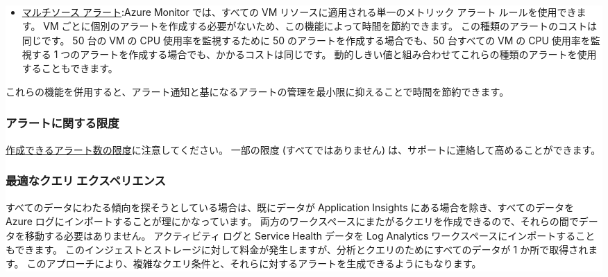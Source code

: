 - [マルチソース アラート](https://azure.microsoft.com/blog/monitor-at-scale-in-azure-monitor-with-multi-resource-metric-alerts):Azure Monitor では、すべての VM リソースに適用される単一のメトリック アラート ルールを使用できます。 VM ごとに個別のアラートを作成する必要がないため、この機能によって時間を節約できます。 この種類のアラートのコストは同じです。 50 台の VM の CPU 使用率を監視するために 50 のアラートを作成する場合でも、50 台すべての VM の CPU 使用率を監視する 1 つのアラートを作成する場合でも、かかるコストは同じです。 動的しきい値と組み合わせてこれらの種類のアラートを使用することもできます。

これらの機能を併用すると、アラート通知と基になるアラートの管理を最小限に抑えることで時間を節約できます。

### <a name="limits-on-alerts"></a>アラートに関する限度

[作成できるアラート数の限度](https://docs.microsoft.com/azure/azure-resource-manager/management/azure-subscription-service-limits#azure-monitor-limits)に注意してください。 一部の限度 (すべてではありません) は、サポートに連絡して高めることができます。

### <a name="best-query-experience"></a>最適なクエリ エクスペリエンス

すべてのデータにわたる傾向を探そうとしている場合は、既にデータが Application Insights にある場合を除き、すべてのデータを Azure ログにインポートすることが理にかなっています。 両方のワークスペースにまたがるクエリを作成できるので、それらの間でデータを移動する必要はありません。 アクティビティ ログと Service Health データを Log Analytics ワークスペースにインポートすることもできます。 このインジェストとストレージに対して料金が発生しますが、分析とクエリのためにすべてのデータが 1 か所で取得されます。 このアプローチにより、複雑なクエリ条件と、それらに対するアラートを生成できるようにもなります。
